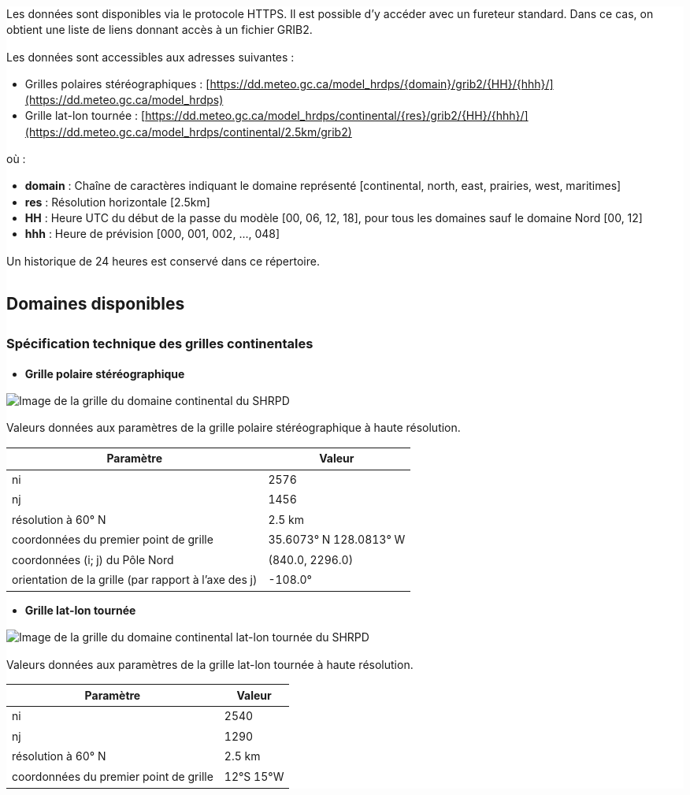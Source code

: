 Les données sont disponibles via le protocole HTTPS. Il est possible d’y accéder avec un fureteur standard. Dans ce cas, on obtient une liste de liens donnant accès à un fichier GRIB2.

Les données sont accessibles aux adresses suivantes :

* Grilles polaires stéréographiques : [https://dd.meteo.gc.ca/model_hrdps/{domain}/grib2/{HH}/{hhh}/](https://dd.meteo.gc.ca/model_hrdps)
* Grille lat-lon tournée : [https://dd.meteo.gc.ca/model_hrdps/continental/{res}/grib2/{HH}/{hhh}/](https://dd.meteo.gc.ca/model_hrdps/continental/2.5km/grib2)

où :

* __domain__ : Chaîne de caractères indiquant le domaine représenté [continental, north, east, prairies, west, maritimes]
* __res__ : Résolution horizontale [2.5km]
* __HH__ : Heure UTC du début de la passe du modèle [00, 06, 12, 18], pour tous les domaines sauf le domaine Nord [00, 12]
* __hhh__ : Heure de prévision [000, 001, 002, ..., 048]

Un historique de 24 heures est conservé dans ce répertoire.

## Domaines disponibles

### Spécification technique des grilles continentales

* __Grille polaire stéréographique__

![Image de la grille du domaine continental du SHRPD](https://collaboration.cmc.ec.gc.ca/cmc/cmos/public_doc/msc-data/nwp_hrdps/grille_hrdps_cont.png)

Valeurs données aux paramètres de la grille polaire stéréographique à haute résolution.

| Paramètre | Valeur |
| ------ | ------ |
| ni | 2576 |
| nj | 1456 | 
| résolution à 60° N | 2.5 km |
| coordonnées du premier point de grille | 35.6073° N  128.0813° W |
| coordonnées (i; j) du Pôle Nord | (840.0, 2296.0) |
| orientation de la grille (par rapport à l’axe des j) | -108.0° |

* __Grille lat-lon tournée__

![Image de la grille du domaine continental lat-lon tournée du SHRPD](https://collaboration.cmc.ec.gc.ca/cmc/cmos/public_doc/msc-data/nwp_hrdps/grille_hrdps_Rlatlon.png)

Valeurs données aux paramètres de la grille lat-lon tournée à haute résolution.

| Paramètre | Valeur |
| ------ | ------ |
| ni | 2540 |
| nj | 1290 | 
| résolution à 60° N | 2.5 km |
| coordonnées du premier point de grille | 12°S 15°W |
